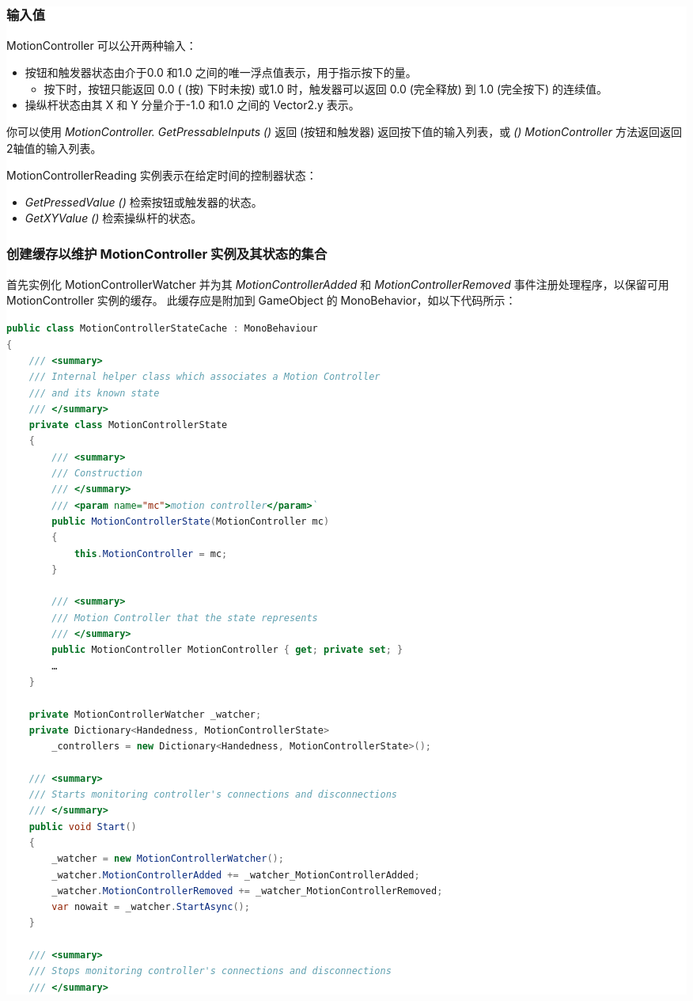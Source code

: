 ### <a name="input-values"></a>输入值

MotionController 可以公开两种输入： 

* 按钮和触发器状态由介于0.0 和1.0 之间的唯一浮点值表示，用于指示按下的量。
    * 按下时，按钮只能返回 0.0 ( (按) 下时未按) 或1.0 时，触发器可以返回 0.0 (完全释放) 到 1.0 (完全按下) 的连续值。 
* 操纵杆状态由其 X 和 Y 分量介于-1.0 和1.0 之间的 Vector2.y 表示。 

你可以使用 *MotionController. GetPressableInputs ()* 返回 (按钮和触发器) 返回按下值的输入列表，或 *() MotionController* 方法返回返回2轴值的输入列表。 

MotionControllerReading 实例表示在给定时间的控制器状态： 

* *GetPressedValue ()* 检索按钮或触发器的状态。 
* *GetXYValue ()* 检索操纵杆的状态。 

### <a name="creating-a-cache-to-maintain-a-collection-of-motioncontroller-instances-and-their-states"></a>创建缓存以维护 MotionController 实例及其状态的集合 

首先实例化 MotionControllerWatcher 并为其 *MotionControllerAdded* 和 *MotionControllerRemoved* 事件注册处理程序，以保留可用 MotionController 实例的缓存。 此缓存应是附加到 GameObject 的 MonoBehavior，如以下代码所示：

```csharp
public class MotionControllerStateCache : MonoBehaviour 
{ 
    /// <summary> 
    /// Internal helper class which associates a Motion Controller 
    /// and its known state 
    /// </summary> 
    private class MotionControllerState 
    { 
        /// <summary> 
        /// Construction 
        /// </summary> 
        /// <param name="mc">motion controller</param>` 
        public MotionControllerState(MotionController mc) 
        { 
            this.MotionController = mc; 
        } 

        /// <summary> 
        /// Motion Controller that the state represents 
        /// </summary> 
        public MotionController MotionController { get; private set; } 
        … 
    } 

    private MotionControllerWatcher _watcher; 
    private Dictionary<Handedness, MotionControllerState> 
        _controllers = new Dictionary<Handedness, MotionControllerState>(); 

    /// <summary> 
    /// Starts monitoring controller's connections and disconnections 
    /// </summary> 
    public void Start() 
    { 
        _watcher = new MotionControllerWatcher(); 
        _watcher.MotionControllerAdded += _watcher_MotionControllerAdded; 
        _watcher.MotionControllerRemoved += _watcher_MotionControllerRemoved; 
        var nowait = _watcher.StartAsync(); 
    } 

    /// <summary> 
    /// Stops monitoring controller's connections and disconnections 
    /// </summary> 
```